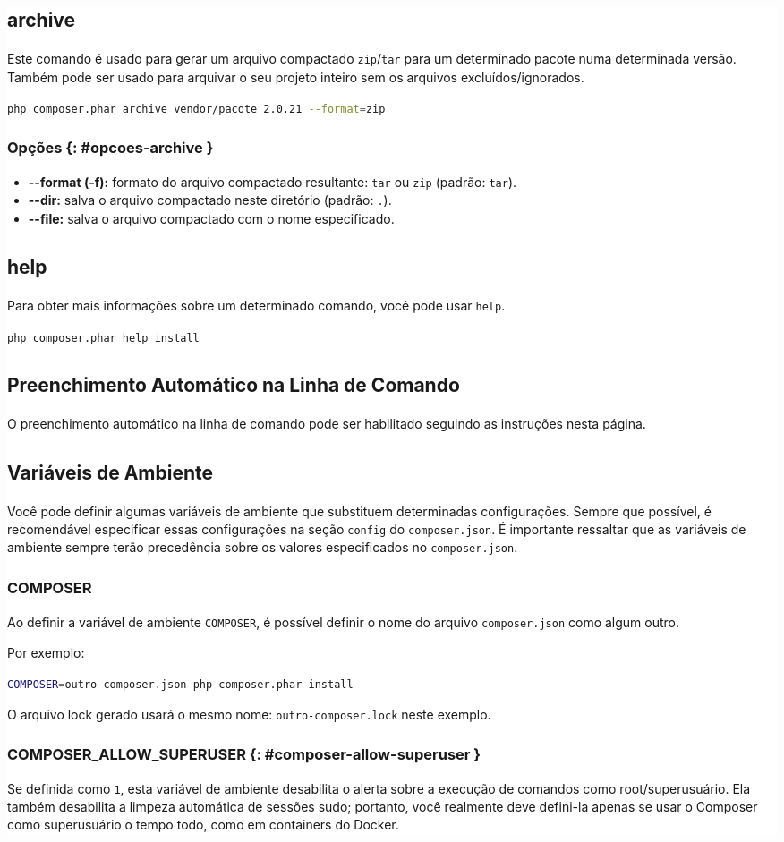 ## archive

Este comando é usado para gerar um arquivo compactado `zip`/`tar` para um
determinado pacote numa determinada versão. Também pode ser usado para arquivar
o seu projeto inteiro sem os arquivos excluídos/ignorados.

```sh
php composer.phar archive vendor/pacote 2.0.21 --format=zip
```

### Opções {: #opcoes-archive }

* **--format (-f):** formato do arquivo compactado resultante: `tar` ou `zip`
  (padrão: `tar`).
* **--dir:** salva o arquivo compactado neste diretório (padrão: `.`).
* **--file:** salva o arquivo compactado com o nome especificado.

## help

Para obter mais informações sobre um determinado comando, você pode usar `help`.

```sh
php composer.phar help install
```

## Preenchimento Automático na Linha de Comando

O preenchimento automático na linha de comando pode ser habilitado seguindo as
instruções [nesta página][page-autocomplete].

## Variáveis de Ambiente

Você pode definir algumas variáveis de ambiente que substituem determinadas
configurações. Sempre que possível, é recomendável especificar essas
configurações na seção `config` do `composer.json`. É importante ressaltar que
as variáveis de ambiente sempre terão precedência sobre os valores especificados
no `composer.json`.

### COMPOSER

Ao definir a variável de ambiente `COMPOSER`, é possível definir o nome do
arquivo `composer.json` como algum outro.

Por exemplo:

```sh
COMPOSER=outro-composer.json php composer.phar install
```

O arquivo lock gerado usará o mesmo nome: `outro-composer.lock` neste exemplo.

### COMPOSER_ALLOW_SUPERUSER {: #composer-allow-superuser }

Se definida como `1`, esta variável de ambiente desabilita o alerta sobre a
execução de comandos como root/superusuário. Ela também desabilita a limpeza
automática de sessões sudo; portanto, você realmente deve defini-la apenas se
usar o Composer como superusuário o tempo todo, como em containers do Docker.


[article-binaries]: artigos/vendor-binaries.md
[article-scripts]: artigos/scripts.md
[book-cache]: config.md#cache-dir
[book-composer-home]: #composer-home
[book-config]: config.md
[book-discard-changes]: config.md#discard-changes
[book-gitlab]: config.md#gitlab-oauth
[book-globally]: introducao.md#globalmente
[book-libs]: bibliotecas.md
[book-platform]: config.md#platform
[book-platform-check]: runtime.md#platform-check
[book-repos]: repositorios.md
[book-repositories]: esquema.md#repositories
[page-autocomplete]: https://github.com/bamarni/symfony-console-autocomplete
[page-basedir]: https://specifications.freedesktop.org/basedir-spec/basedir-spec-latest.html
[page-console]: https://github.com/symfony/console
[page-httpoxy]: https://httpoxy.org
[page-packagist]: https://packagist.org/